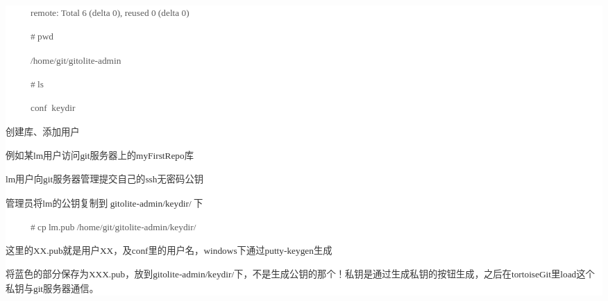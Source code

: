<p style="margin-left: 27pt;">
  <span style="color: #5b5b5b; font-family: Verdana; font-size: 10pt;">remote: Total 6 (delta 0), reused 0 (delta 0)<br /> </span>
</p>

<p style="margin-left: 27pt;">
  <span style="color: #5b5b5b; font-family: Verdana; font-size: 10pt;"># pwd<br /> </span>
</p>

<p style="margin-left: 27pt;">
  <span style="color: #5b5b5b; font-family: Verdana; font-size: 10pt;">/home/git/gitolite-admin<br /> </span>
</p>

<p style="margin-left: 27pt;">
  <span style="color: #5b5b5b; font-family: Verdana; font-size: 10pt;"># ls<br /> </span>
</p>

<p style="margin-left: 27pt;">
  <span style="color: #5b5b5b; font-size: 10pt;"><span style="font-family: Verdana;">conf</span><span style="font-family: 微软雅黑;"> </span><span style="font-family: Verdana;"> keydir</span><br /> </span>
</p>

<span style="color: #333333; font-family: 微软雅黑; font-size: 10pt;">创建库、添加用户<br /> </span>

<span style="color: #333333; font-size: 10pt;"><span style="font-family: 微软雅黑;">例如某</span><span style="font-family: Verdana;">lm</span><span style="font-family: 微软雅黑;">用户访问</span><span style="font-family: Verdana;">git</span><span style="font-family: 微软雅黑;">服务器上的</span><span style="font-family: Verdana;">myFirstRepo</span><span style="font-family: 微软雅黑;">库</span><br /> </span>

<span style="color: #333333; font-size: 10pt;"><span style="font-family: Verdana;">lm</span><span style="font-family: 微软雅黑;">用户向</span><span style="font-family: Verdana;">git</span><span style="font-family: 微软雅黑;">服务器管理提交自己的</span><span style="font-family: Verdana;">ssh</span><span style="font-family: 微软雅黑;">无密码公钥</span><br /> </span>

<span style="color: #333333; font-size: 10pt;"><span style="font-family: 微软雅黑;">管理员将</span><span style="font-family: Verdana;">lm</span><span style="font-family: 微软雅黑;">的公钥复制到</span><span style="font-family: Verdana;"> gitolite-admin/keydir/ </span><span style="font-family: 微软雅黑;">下 </span><br /> </span>

<p style="margin-left: 27pt;">
  <span style="color: #5b5b5b; font-family: Verdana; font-size: 10pt;"># cp lm.pub /home/git/gitolite-admin/keydir/<br /> </span>
</p>

<span style="color: #333333; font-size: 10pt;"><span style="font-family: 微软雅黑;">这里的</span><span style="font-family: Verdana;">XX.pub</span><span style="font-family: 微软雅黑;">就是用户</span><span style="font-family: Verdana;">XX</span><span style="font-family: 微软雅黑;">，及</span><span style="font-family: Verdana;">conf</span><span style="font-family: 微软雅黑;">里的用户名，</span><span style="font-family: Verdana;">windows</span><span style="font-family: 微软雅黑;">下通过</span><span style="font-family: Verdana;">putty-keygen</span><span style="font-family: 微软雅黑;">生成</span><br /> </span>

<span style="color: #333333; font-size: 10pt;"><span style="font-family: 微软雅黑;">将蓝色的部分保存为</span><span style="font-family: Verdana;">XXX.pub</span><span style="font-family: 微软雅黑;">，放到</span><span style="font-family: Verdana;">gitolite-admin/keydir/</span><span style="font-family: 微软雅黑;">下，不是生成公钥的那个！私钥是通过生成私钥的按钮生成，之后在</span><span style="font-family: Verdana;">tortoiseGit</span><span style="font-family: 微软雅黑;">里</span><span style="font-family: Verdana;">load</span><span style="font-family: 微软雅黑;">这个私钥与</span><span style="font-family: Verdana;">git</span><span style="font-family: 微软雅黑;">服务器通信。</span><br /> </span>
